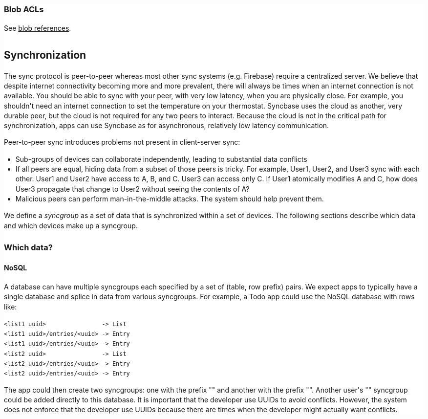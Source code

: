 ### Blob ACLs

See [blob references](#references).

## Synchronization

The sync protocol is peer-to-peer whereas most other sync systems (e.g.
Firebase) require a centralized server. We believe that despite internet
connectivity becoming more and more prevalent, there will always be times when
an internet connection is not available. You should be able to sync with your
peer, with very low latency, when you are physically close. For example, you
shouldn't need an internet connection to set the temperature on your thermostat.
Syncbase uses the cloud as another, very durable peer, but the cloud is not
required for any two peers to interact. Because the cloud is not in the critical
path for synchronization, apps can use Syncbase as for asynchronous, relatively
low latency communication.

Peer-to-peer sync introduces problems not present in client-server sync:
- Sub-groups of devices can collaborate independently, leading to substantial
  data conflicts
- If all peers are equal, hiding data from a subset of those peers is tricky.
  For example, User1, User2, and User3 sync with each other. User1 and User2
  have access to A, B, and C. User3 can access only C. If User1 atomically
  modifies A and C, how does User3 propagate that change to User2 without seeing
  the contents of A?
- Malicious peers can perform man-in-the-middle attacks. The system should help
  prevent them.

We define a _syncgroup_ as a set of data that is synchronized within a set of
devices. The following sections describe which data and which devices make up a
syncgroup.

### Which data?

#### NoSQL

A database can have multiple syncgroups each specified by a set of (table, row
prefix) pairs. We expect apps to typically have a single database and splice in
data from various syncgroups. For example, a Todo app could use the NoSQL
database with rows like:

    <list1 uuid>                -> List
    <list1 uuid>/entries/<uuid> -> Entry
    <list1 uuid>/entries/<uuid> -> Entry
    <list2 uuid>                -> List
    <list2 uuid>/entries/<uuid> -> Entry
    <list2 uuid>/entries/<uuid> -> Entry

The app could then create two syncgroups: one with the prefix "<list1 uuid>" and
another with the prefix "<list2 uuid>". Another user's "<list3 uuid>" syncgroup
could be added directly to this database. It is important that the developer use
UUIDs to avoid conflicts. However, the system does not enforce that the
developer use UUIDs because there are times when the developer might actually
want conflicts.
